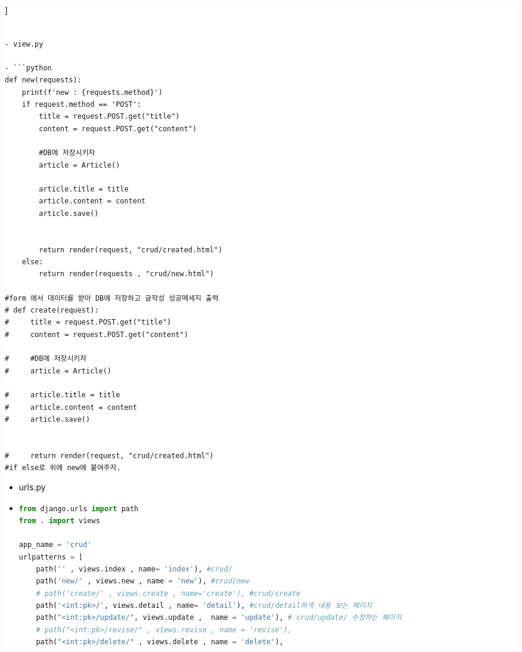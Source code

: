   ]
  ```

- view.py

- ```python
  def new(requests):
      print(f'new : {requests.method}')
      if request.method == 'POST':
          title = request.POST.get("title")
          content = request.POST.get("content")
  
          #DB에 저장시키자
          article = Article()
          
          article.title = title
          article.content = content
          article.save()
      
  
          return render(request, "crud/created.html")
      else:
          return render(requests , "crud/new.html")
  
  #form 에서 데이터를 받아 DB에 저장하고 글작성 성공메세지 출력
  # def create(request):
  #     title = request.POST.get("title")
  #     content = request.POST.get("content")
  
  #     #DB에 저장시키자
  #     article = Article()
      
  #     article.title = title
  #     article.content = content
  #     article.save()
      
  
  #     return render(request, "crud/created.html")
  #if else로 위에 new에 붙여주자.
  
  ```

- urls.py

- ```python
  from django.urls import path
  from . import views
  
  app_name = 'crud'
  urlpatterns = [
      path('' , views.index , name= 'index'), #crud/
      path('new/' , views.new , name = 'new'), #crud/new
      # path('create/' , views.create , name='create'), #crud/create
      path('<int:pk>/', views.detail , name= 'detail'), #crud/detail하게 내용 보는 페이지
      path("<int:pk>/update/", views.update ,  name = 'update'), # crud/update/ 수정하는 페이지
      # path("<int:pk>/revise/" , views.revise , name = 'revise'),
      path("<int:pk>/delete/" , views.delete , name = 'delete'),
  